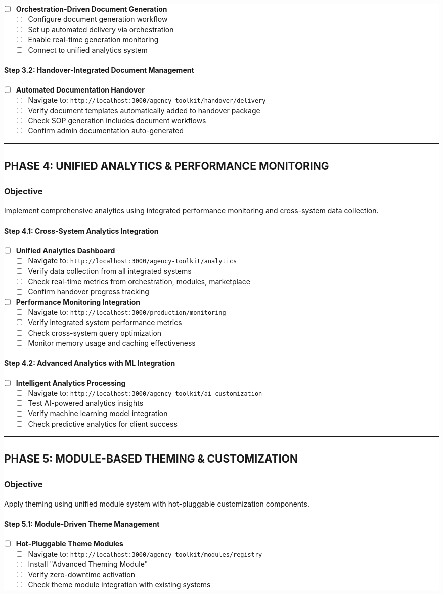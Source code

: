 - [ ] **Orchestration-Driven Document Generation**
  - [ ] Configure document generation workflow
  - [ ] Set up automated delivery via orchestration
  - [ ] Enable real-time generation monitoring
  - [ ] Connect to unified analytics system

#### **Step 3.2: Handover-Integrated Document Management**
- [ ] **Automated Documentation Handover**
  - [ ] Navigate to: `http://localhost:3000/agency-toolkit/handover/delivery`
  - [ ] Verify document templates automatically added to handover package
  - [ ] Check SOP generation includes document workflows
  - [ ] Confirm admin documentation auto-generated

---

## **PHASE 4: UNIFIED ANALYTICS & PERFORMANCE MONITORING**

### **Objective**
Implement comprehensive analytics using integrated performance monitoring and cross-system data collection.

#### **Step 4.1: Cross-System Analytics Integration**
- [ ] **Unified Analytics Dashboard**
  - [ ] Navigate to: `http://localhost:3000/agency-toolkit/analytics`
  - [ ] Verify data collection from all integrated systems
  - [ ] Check real-time metrics from orchestration, modules, marketplace
  - [ ] Confirm handover progress tracking

- [ ] **Performance Monitoring Integration**
  - [ ] Navigate to: `http://localhost:3000/production/monitoring`
  - [ ] Verify integrated system performance metrics
  - [ ] Check cross-system query optimization
  - [ ] Monitor memory usage and caching effectiveness

#### **Step 4.2: Advanced Analytics with ML Integration**
- [ ] **Intelligent Analytics Processing**
  - [ ] Navigate to: `http://localhost:3000/agency-toolkit/ai-customization`
  - [ ] Test AI-powered analytics insights
  - [ ] Verify machine learning model integration
  - [ ] Check predictive analytics for client success

---

## **PHASE 5: MODULE-BASED THEMING & CUSTOMIZATION**

### **Objective**
Apply theming using unified module system with hot-pluggable customization components.

#### **Step 5.1: Module-Driven Theme Management**
- [ ] **Hot-Pluggable Theme Modules**
  - [ ] Navigate to: `http://localhost:3000/agency-toolkit/modules/registry`
  - [ ] Install "Advanced Theming Module"
  - [ ] Verify zero-downtime activation
  - [ ] Check theme module integration with existing systems
